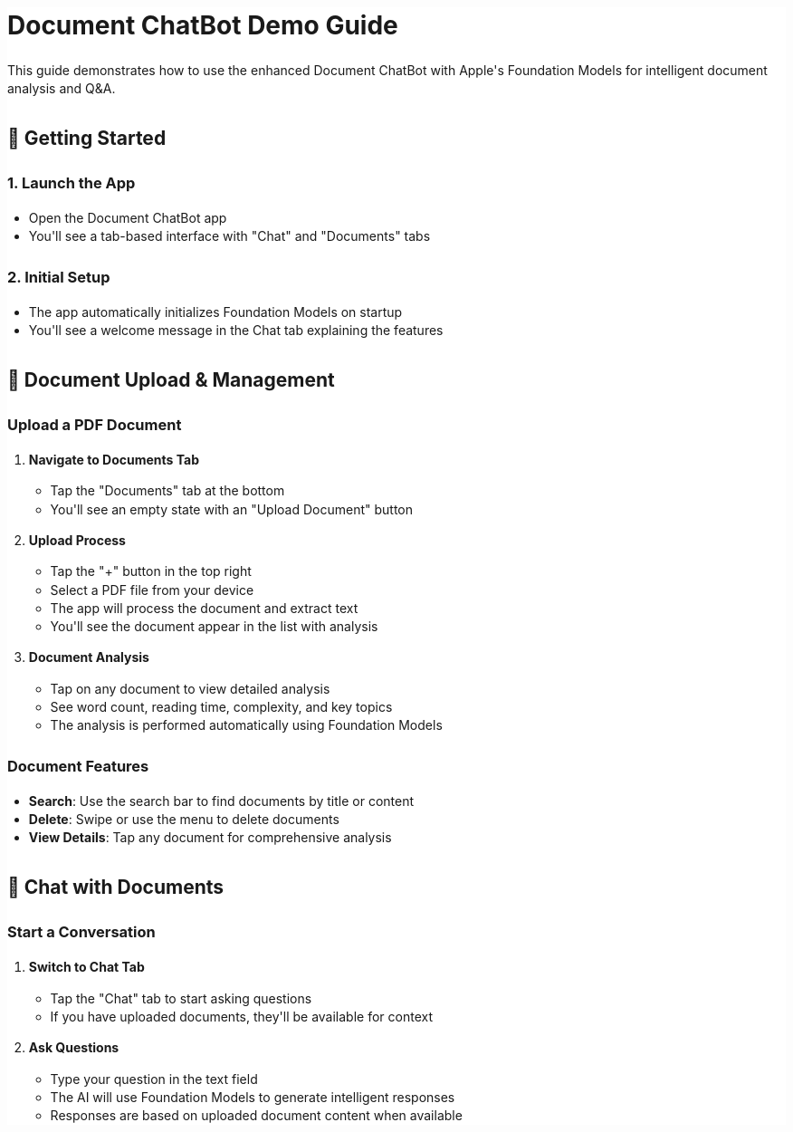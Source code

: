 # Document ChatBot Demo Guide

This guide demonstrates how to use the enhanced Document ChatBot with Apple's Foundation Models for intelligent document analysis and Q&A.

## 🚀 Getting Started

### 1. Launch the App
- Open the Document ChatBot app
- You'll see a tab-based interface with "Chat" and "Documents" tabs

### 2. Initial Setup
- The app automatically initializes Foundation Models on startup
- You'll see a welcome message in the Chat tab explaining the features

## 📄 Document Upload & Management

### Upload a PDF Document
1. **Navigate to Documents Tab**
   - Tap the "Documents" tab at the bottom
   - You'll see an empty state with an "Upload Document" button

2. **Upload Process**
   - Tap the "+" button in the top right
   - Select a PDF file from your device
   - The app will process the document and extract text
   - You'll see the document appear in the list with analysis

3. **Document Analysis**
   - Tap on any document to view detailed analysis
   - See word count, reading time, complexity, and key topics
   - The analysis is performed automatically using Foundation Models

### Document Features
- **Search**: Use the search bar to find documents by title or content
- **Delete**: Swipe or use the menu to delete documents
- **View Details**: Tap any document for comprehensive analysis

## 💬 Chat with Documents

### Start a Conversation
1. **Switch to Chat Tab**
   - Tap the "Chat" tab to start asking questions
   - If you have uploaded documents, they'll be available for context

2. **Ask Questions**
   - Type your question in the text field
   - The AI will use Foundation Models to generate intelligent responses
   - Responses are based on uploaded document content when available

